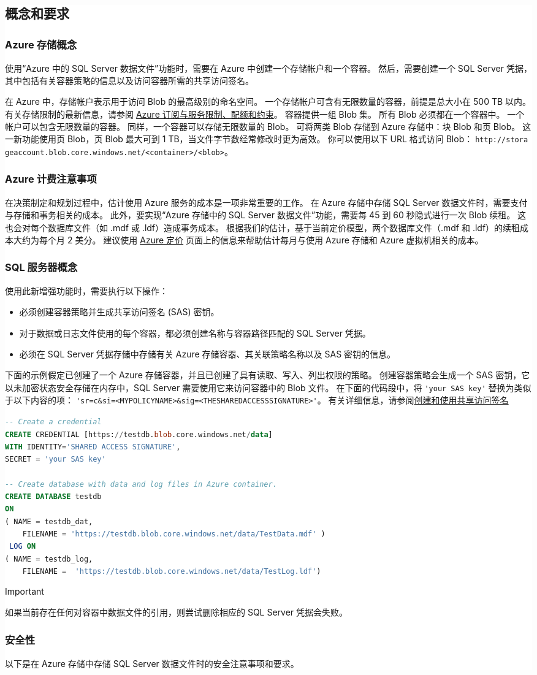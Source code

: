 ## <a name="concepts-and-requirements"></a>概念和要求  
  
### <a name="azure-storage-concepts"></a>Azure 存储概念  
 使用“Azure 中的 SQL Server 数据文件”功能时，需要在 Azure 中创建一个存储帐户和一个容器。 然后，需要创建一个 SQL Server 凭据，其中包括有关容器策略的信息以及访问容器所需的共享访问签名。  
  
 在 Azure 中，存储帐户表示用于访问 Blob 的最高级别的命名空间。 一个存储帐户可含有无限数量的容器，前提是总大小在 500 TB 以内。 有关存储限制的最新信息，请参阅 [Azure 订阅与服务限制、配额和约束](https://azure.microsoft.com/documentation/articles/azure-subscription-service-limits/)。 容器提供一组 Blob 集。 所有 Blob 必须都在一个容器中。 一个帐户可以包含无限数量的容器。 同样，一个容器可以存储无限数量的 Blob。 可将两类 Blob 存储到 Azure 存储中：块 Blob 和页 Blob。 这一新功能使用页 Blob，页 Blob 最大可到 1 TB，当文件字节数经常修改时更为高效。 你可以使用以下 URL 格式访问 Blob： `http://storageaccount.blob.core.windows.net/<container>/<blob>`。  
  
### <a name="azure-billing-considerations"></a>Azure 计费注意事项  
 在决策制定和规划过程中，估计使用 Azure 服务的成本是一项非常重要的工作。 在 Azure 存储中存储 SQL Server 数据文件时，需要支付与存储和事务相关的成本。 此外，要实现“Azure 存储中的 SQL Server 数据文件”功能，需要每 45 到 60 秒隐式进行一次 Blob 续租。 这也会对每个数据库文件（如 .mdf 或 .ldf）造成事务成本。 根据我们的估计，基于当前定价模型，两个数据库文件（.mdf 和 .ldf）的续租成本大约为每个月 2 美分。 建议使用 [Azure 定价](https://azure.microsoft.com/pricing/) 页面上的信息来帮助估计每月与使用 Azure 存储和 Azure 虚拟机相关的成本。  
  
### <a name="sql-server-concepts"></a>SQL 服务器概念  
 使用此新增强功能时，需要执行以下操作：  
  
-   必须创建容器策略并生成共享访问签名 (SAS) 密钥。  
  
-   对于数据或日志文件使用的每个容器，都必须创建名称与容器路径匹配的 SQL Server 凭据。  
  
-   必须在 SQL Server 凭据存储中存储有关 Azure 存储容器、其关联策略名称以及 SAS 密钥的信息。  
  
 下面的示例假定已创建了一个 Azure 存储容器，并且已创建了具有读取、写入、列出权限的策略。 创建容器策略会生成一个 SAS 密钥，它以未加密状态安全存储在内存中，SQL Server 需要使用它来访问容器中的 Blob 文件。 在下面的代码段中，将 `'your SAS key'` 替换为类似于以下内容的项： `'sr=c&si=<MYPOLICYNAME>&sig=<THESHAREDACCESSSIGNATURE>'`。 有关详细信息，请参阅[创建和使用共享访问签名](https://msdn.microsoft.com/library/azure/jj721951.aspx)  
  
```sql
-- Create a credential  
CREATE CREDENTIAL [https://testdb.blob.core.windows.net/data]  
WITH IDENTITY='SHARED ACCESS SIGNATURE',  
SECRET = 'your SAS key'  
  
-- Create database with data and log files in Azure container.  
CREATE DATABASE testdb   
ON  
( NAME = testdb_dat,  
    FILENAME = 'https://testdb.blob.core.windows.net/data/TestData.mdf' )  
 LOG ON  
( NAME = testdb_log,  
    FILENAME =  'https://testdb.blob.core.windows.net/data/TestLog.ldf')
```  
  
> [!IMPORTANT]
> 如果当前存在任何对容器中数据文件的引用，则尝试删除相应的 SQL Server 凭据会失败。  
  
### <a name="security"></a>安全性  
 以下是在 Azure 存储中存储 SQL Server 数据文件时的安全注意事项和要求。  
  